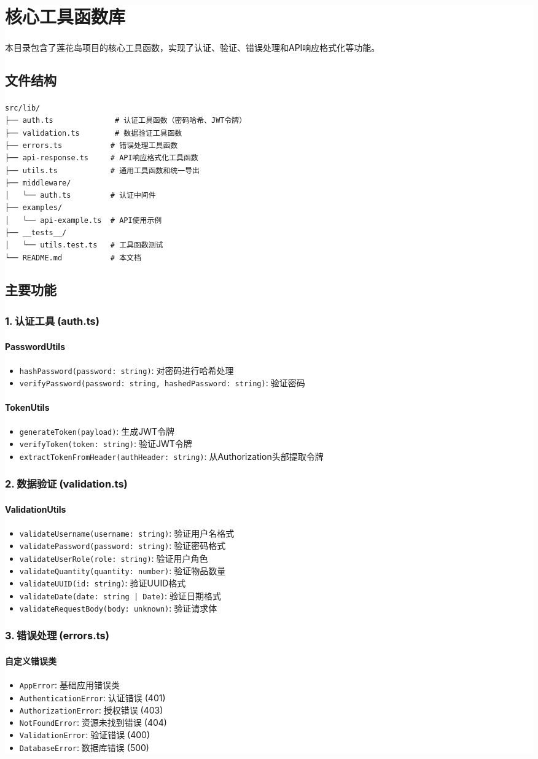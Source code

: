 # 核心工具函数库

本目录包含了莲花岛项目的核心工具函数，实现了认证、验证、错误处理和API响应格式化等功能。

## 文件结构

```
src/lib/
├── auth.ts              # 认证工具函数（密码哈希、JWT令牌）
├── validation.ts        # 数据验证工具函数
├── errors.ts           # 错误处理工具函数
├── api-response.ts     # API响应格式化工具函数
├── utils.ts            # 通用工具函数和统一导出
├── middleware/
│   └── auth.ts         # 认证中间件
├── examples/
│   └── api-example.ts  # API使用示例
├── __tests__/
│   └── utils.test.ts   # 工具函数测试
└── README.md           # 本文档
```

## 主要功能

### 1. 认证工具 (auth.ts)

#### PasswordUtils
- `hashPassword(password: string)`: 对密码进行哈希处理
- `verifyPassword(password: string, hashedPassword: string)`: 验证密码

#### TokenUtils
- `generateToken(payload)`: 生成JWT令牌
- `verifyToken(token: string)`: 验证JWT令牌
- `extractTokenFromHeader(authHeader: string)`: 从Authorization头部提取令牌

### 2. 数据验证 (validation.ts)

#### ValidationUtils
- `validateUsername(username: string)`: 验证用户名格式
- `validatePassword(password: string)`: 验证密码格式
- `validateUserRole(role: string)`: 验证用户角色
- `validateQuantity(quantity: number)`: 验证物品数量
- `validateUUID(id: string)`: 验证UUID格式
- `validateDate(date: string | Date)`: 验证日期格式
- `validateRequestBody(body: unknown)`: 验证请求体

### 3. 错误处理 (errors.ts)

#### 自定义错误类
- `AppError`: 基础应用错误类
- `AuthenticationError`: 认证错误 (401)
- `AuthorizationError`: 授权错误 (403)
- `NotFoundError`: 资源未找到错误 (404)
- `ValidationError`: 验证错误 (400)
- `DatabaseError`: 数据库错误 (500)
